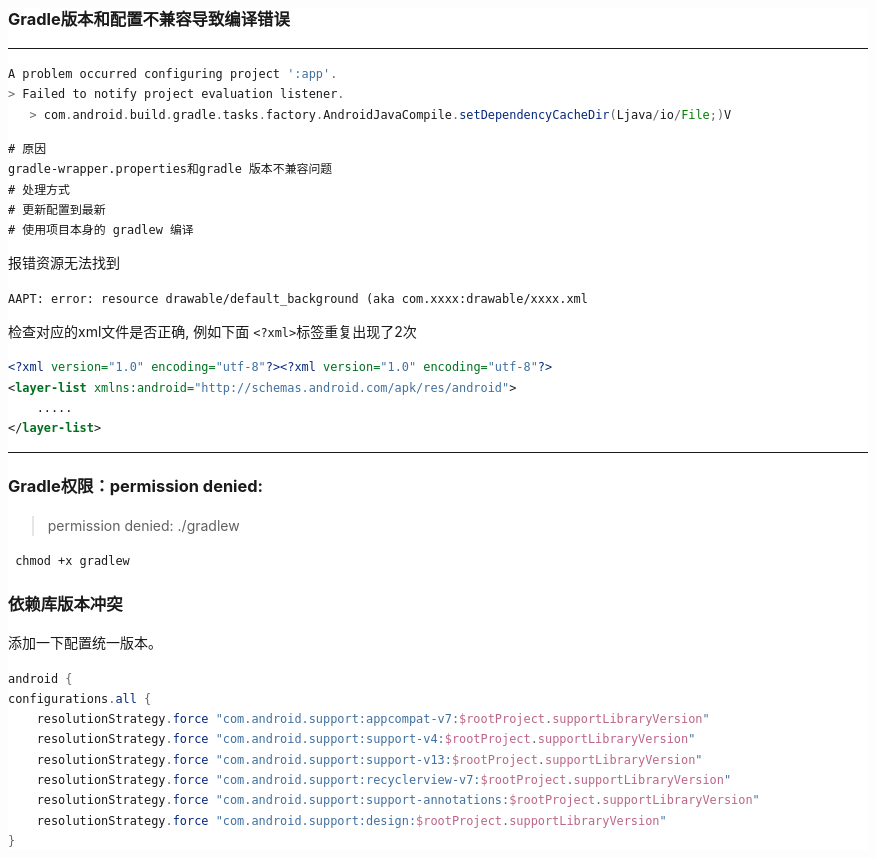 ### Gradle版本和配置不兼容导致编译错误

---

```groovy
A problem occurred configuring project ':app'.
> Failed to notify project evaluation listener.
   > com.android.build.gradle.tasks.factory.AndroidJavaCompile.setDependencyCacheDir(Ljava/io/File;)V

```

```shell
# 原因
gradle-wrapper.properties和gradle 版本不兼容问题
# 处理方式
# 更新配置到最新
# 使用项目本身的 gradlew 编译
```

报错资源无法找到

```shell
AAPT: error: resource drawable/default_background (aka com.xxxx:drawable/xxxx.xml
```

检查对应的xml文件是否正确, 例如下面 ``<?xml>``标签重复出现了2次

```xml
<?xml version="1.0" encoding="utf-8"?><?xml version="1.0" encoding="utf-8"?>
<layer-list xmlns:android="http://schemas.android.com/apk/res/android">
    .....
</layer-list>
```

---

### Gradle权限：permission denied:

> permission denied: ./gradlew

```shell
 chmod +x gradlew
```

### 依赖库版本冲突

添加一下配置统一版本。

```groovy
android {
configurations.all {
    resolutionStrategy.force "com.android.support:appcompat-v7:$rootProject.supportLibraryVersion"
    resolutionStrategy.force "com.android.support:support-v4:$rootProject.supportLibraryVersion"
    resolutionStrategy.force "com.android.support:support-v13:$rootProject.supportLibraryVersion"
    resolutionStrategy.force "com.android.support:recyclerview-v7:$rootProject.supportLibraryVersion"
    resolutionStrategy.force "com.android.support:support-annotations:$rootProject.supportLibraryVersion"
    resolutionStrategy.force "com.android.support:design:$rootProject.supportLibraryVersion"
}
```
